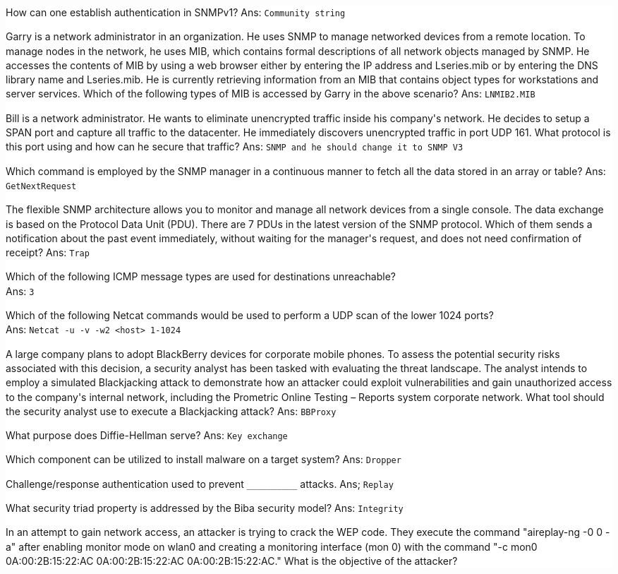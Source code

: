 How can one establish authentication in SNMPv1?
Ans: `Community string`

Garry is a network administrator in an organization. He uses SNMP to manage networked devices from a remote location. To manage nodes in the network, he uses MIB, which contains formal descriptions of all network objects managed by SNMP. He accesses the contents of MIB by using a web browser either by entering the IP address and Lseries.mib or by entering the DNS library name and Lseries.mib. He is currently retrieving information from an MIB that contains object types for workstations and server services.
Which of the following types of MIB is accessed by Garry in the above scenario?
Ans:  `LNMIB2.MIB`

Bill is a network administrator. He wants to eliminate unencrypted traffic inside his company's network. He decides to setup a SPAN port and capture all traffic to the datacenter. He immediately discovers unencrypted traffic in port UDP 161.
What protocol is this port using and how can he secure that traffic?
Ans:  `SNMP and he should change it to SNMP V3`

Which command is employed by the SNMP manager in a continuous manner to fetch all the data stored in an array or table?
Ans: `GetNextRequest`

The flexible SNMP architecture allows you to monitor and manage all network devices from a single console. The data exchange is based on the Protocol Data Unit (PDU). There are 7 PDUs in the latest version of the SNMP protocol. Which of them sends a notification about the past event immediately, without waiting for the manager's request, and does not need confirmation of receipt? 
Ans: `Trap`

Which of the following ICMP message types are used for destinations unreachable?  
Ans: `3`

Which of the following Netcat commands would be used to perform a UDP scan of the lower 1024 ports?  
Ans: `Netcat -u -v -w2 <host> 1-1024`

A large company plans to adopt BlackBerry devices for corporate mobile phones. To assess the potential security risks associated with this decision, a security analyst has been tasked with evaluating the threat landscape. The analyst intends to employ a simulated Blackjacking attack to demonstrate how an attacker could exploit vulnerabilities and gain unauthorized access to the company's internal network, including the Prometric Online Testing – Reports system corporate network. 
What tool should the security analyst use to execute a Blackjacking attack?
Ans: `BBProxy`

What purpose does Diffie-Hellman serve?
Ans: `Key exchange`

Which component can be utilized to install malware on a target system?
Ans: `Dropper`

Challenge/response authentication used to prevent `__________` attacks.
Ans; `Replay`

What security triad property is addressed by the Biba security model?
Ans: `Integrity`

In an attempt to gain network access, an attacker is trying to crack the WEP code. They execute the command "aireplay-ng -0 0 -a" after enabling monitor mode on wlan0 and creating a monitoring interface (mon 0) with the command "-c mon0 0A:00:2B:15:22:AC 0A:00:2B:15:22:AC 0A:00:2B:15:22:AC." What is the objective of the attacker?
